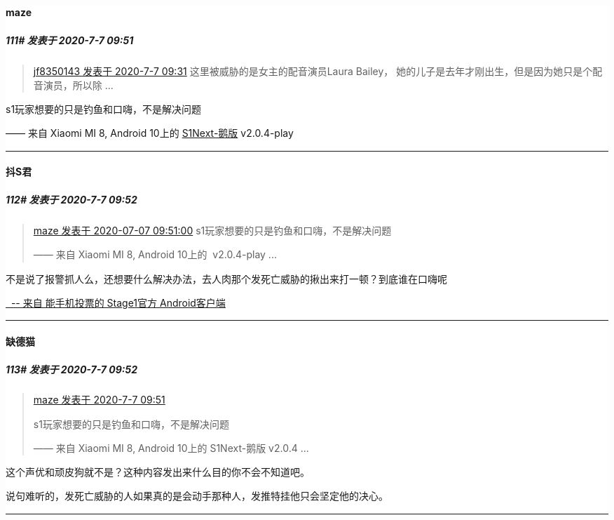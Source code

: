 ####  maze  
##### 111#       发表于 2020-7-7 09:51



<blockquote><a href="httphttps://bbs.saraba1st.com/2b/forum.php?mod=redirect&amp;goto=findpost&amp;pid=48099360&amp;ptid=1946090" target="_blank">jf8350143 发表于 2020-7-7 09:31</a>
这里被威胁的是女主的配音演员Laura Bailey， 她的儿子是去年才刚出生，但是因为她只是个配音演员，所以除 ...</blockquote>
s1玩家想要的只是钓鱼和口嗨，不是解决问题

—— 来自 Xiaomi MI 8, Android 10上的 [S1Next-鹅版](https://github.com/ykrank/S1-Next/releases) v2.0.4-play







*****

####  抖S君  
##### 112#       发表于 2020-7-7 09:52



<blockquote><a href="httphttps://bbs.saraba1st.com/2b/forum.php?mod=redirect&amp;goto=findpost&amp;pid=48099562&amp;ptid=1946090" target="_blank">maze 发表于 2020-07-07 09:51:00</a>
s1玩家想要的只是钓鱼和口嗨，不是解决问题

—— 来自 Xiaomi MI 8, Android 10上的  v2.0.4-play ...</blockquote>不是说了报警抓人么，还想要什么解决办法，去人肉那个发死亡威胁的揪出来打一顿？到底谁在口嗨呢

[  -- 来自 能手机投票的 Stage1官方 Android客户端](https://www.coolapk.com/apk/140634)







*****

####  缺德猫  
##### 113#       发表于 2020-7-7 09:52



<blockquote><a href="httphttps://bbs.saraba1st.com/2b/forum.php?mod=redirect&amp;goto=findpost&amp;pid=48099562&amp;ptid=1946090" target="_blank">maze 发表于 2020-7-7 09:51</a>

s1玩家想要的只是钓鱼和口嗨，不是解决问题


—— 来自 Xiaomi MI 8, Android 10上的 S1Next-鹅版 v2.0.4 ...</blockquote>
这个声优和顽皮狗就不是？这种内容发出来什么目的你不会不知道吧。


说句难听的，发死亡威胁的人如果真的是会动手那种人，发推特挂他只会坚定他的决心。







*****
